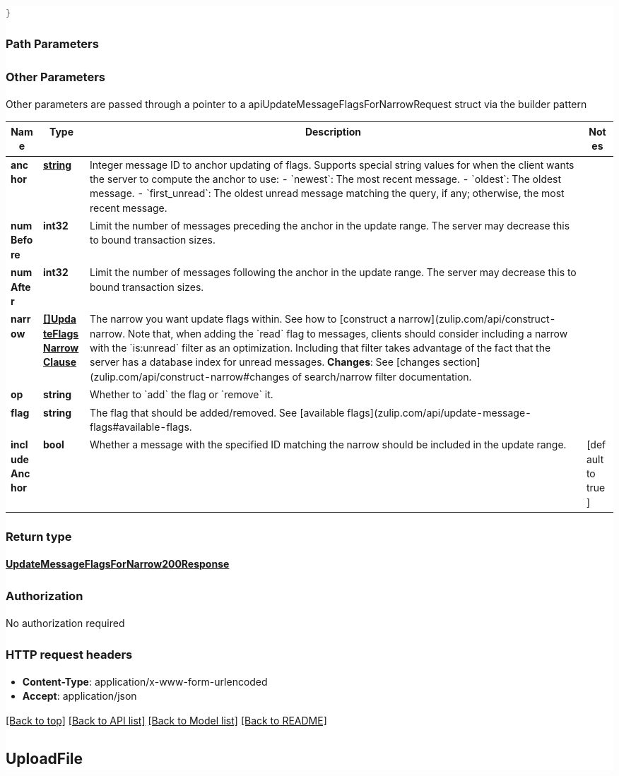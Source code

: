 ```go
}
```

### Path Parameters



### Other Parameters

Other parameters are passed through a pointer to a apiUpdateMessageFlagsForNarrowRequest struct via the builder pattern


Name | Type | Description  | Notes
------------- | ------------- | ------------- | -------------
 **anchor** | [**string**](string.md) | Integer message ID to anchor updating of flags. Supports special string values for when the client wants the server to compute the anchor to use:  - &#x60;newest&#x60;: The most recent message. - &#x60;oldest&#x60;: The oldest message. - &#x60;first_unread&#x60;: The oldest unread message matching the   query, if any; otherwise, the most recent message.  | 
 **numBefore** | **int32** | Limit the number of messages preceding the anchor in the update range. The server may decrease this to bound transaction sizes.  | 
 **numAfter** | **int32** | Limit the number of messages following the anchor in the update range. The server may decrease this to bound transaction sizes.  | 
 **narrow** | [**[]UpdateFlagsNarrowClause**](UpdateFlagsNarrowClause.md) | The narrow you want update flags within. See how to [construct a narrow](zulip.com/api/construct-narrow.  Note that, when adding the &#x60;read&#x60; flag to messages, clients should consider including a narrow with the &#x60;is:unread&#x60; filter as an optimization. Including that filter takes advantage of the fact that the server has a database index for unread messages.  **Changes**: See [changes section](zulip.com/api/construct-narrow#changes of search/narrow filter documentation.  | 
 **op** | **string** | Whether to &#x60;add&#x60; the flag or &#x60;remove&#x60; it.  | 
 **flag** | **string** | The flag that should be added/removed. See [available flags](zulip.com/api/update-message-flags#available-flags.  | 
 **includeAnchor** | **bool** | Whether a message with the specified ID matching the narrow should be included in the update range.  | [default to true]

### Return type

[**UpdateMessageFlagsForNarrow200Response**](UpdateMessageFlagsForNarrow200Response.md)

### Authorization

No authorization required

### HTTP request headers

- **Content-Type**: application/x-www-form-urlencoded
- **Accept**: application/json

[[Back to top]](#) [[Back to API list]](../README.md#documentation-for-api-endpoints)
[[Back to Model list]](../README.md#documentation-for-models)
[[Back to README]](../README.md)


## UploadFile
